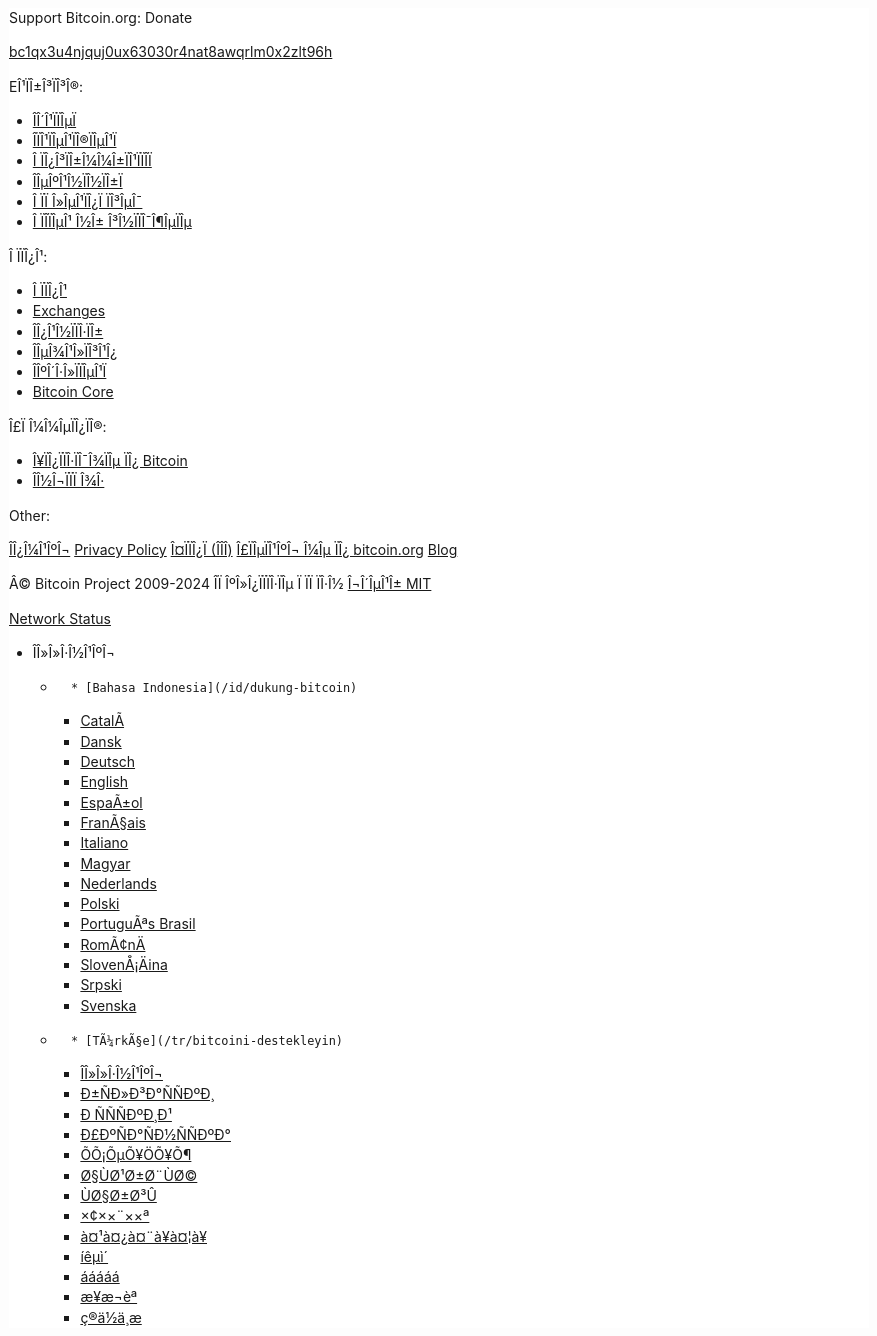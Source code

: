 Support Bitcoin.org: Donate

[bc1qx3u4njquj0ux63030r4nat8awqrlm0x2zlt96h](bitcoin:bc1qx3u4njquj0ux63030r4nat8awqrlm0x2zlt96h)

EÎ¹ÏÎ±Î³ÏÎ³Î®:

  * [ÎÎ´Î¹ÏÏÎµÏ](/el/bitcoin-for-individuals)
  * [ÎÏÎ¹ÏÎµÎ¹ÏÎ®ÏÎµÎ¹Ï](/el/bitcoin-for-businesses)
  * [Î ÏÎ¿Î³ÏÎ±Î¼Î¼Î±ÏÎ¹ÏÏÎ­Ï](https://developer.bitcoin.org/)
  * [ÎÎµÎºÎ¹Î½ÏÎ½ÏÎ±Ï](/el/getting-started)
  * [Î ÏÏ Î»ÎµÎ¹ÏÎ¿Ï ÏÎ³ÎµÎ¯](/el/how-it-works)
  * [Î ÏÎ­ÏÎµÎ¹ Î½Î± Î³Î½ÏÏÎ¯Î¶ÎµÏÎµ](/el/you-need-to-know)

Î ÏÏÎ¿Î¹:

  * [Î ÏÏÎ¿Î¹](/el/resources)
  * [Exchanges](/el/exchanges)
  * [ÎÎ¿Î¹Î½ÏÏÎ·ÏÎ±](/el/community)
  * [ÎÎµÎ¾Î¹Î»ÏÎ³Î¹Î¿ ](/el/vocabulary)
  * [ÎÎºÎ´Î·Î»ÏÏÎµÎ¹Ï](/el/events)
  * [Bitcoin Core](/el/download)

Î£Ï Î¼Î¼ÎµÏÎ¿ÏÎ®:

  * [Î¥ÏÎ¿ÏÏÎ·ÏÎ¯Î¾ÏÎµ ÏÎ¿ Bitcoin](/el/support-bitcoin)
  * [ÎÎ½Î¬ÏÏÏ Î¾Î·](/el/development)

Other:

[ÎÎ¿Î¼Î¹ÎºÎ¬](/el/legal) [Privacy Policy](/en/privacy) [Î¤ÏÏÎ¿Ï
(ÎÎÎ)](/el/press) [Î£ÏÎµÏÎ¹ÎºÎ¬ Î¼Îµ ÏÎ¿ bitcoin.org](/el/about-us)
[Blog](/en/blog)

Â© Bitcoin Project 2009-2024 ÎÏ ÎºÎ»Î¿ÏÏÏÎ·ÏÎµ Ï ÏÏ ÏÎ·Î½ [Î¬Î´ÎµÎ¹Î±
MIT](http://opensource.org/licenses/mit-license.php)

[Network Status](/en/alerts)

  * ÎÎ»Î»Î·Î½Î¹ÎºÎ¬
    *       * [Bahasa Indonesia](/id/dukung-bitcoin)
      * [CatalÃ ](/ca/dona-suport-a-bitcoin)
      * [Dansk](/da/stoet-bitcoin)
      * [Deutsch](/de/bitcoin-unterstuetzen)
      * [English](/en/support-bitcoin)
      * [EspaÃ±ol](/es/apoya-bitcoin)
      * [FranÃ§ais](/fr/supporter-bitcoin)
      * [Italiano](/it/sostieni-bitcoin)
      * [Magyar](/hu/tamogassa-a-bitcoint)
      * [Nederlands](/nl/help-bitcoin)
      * [Polski](/pl/wesprzyj-bitcoin)
      * [PortuguÃªs Brasil](/pt_BR/suporte-bitcoin)
      * [RomÃ¢nÄ](/ro/sustine-bitcoin)
      * [SlovenÅ¡Äina](/sl/podprite-bitcoin)
      * [Srpski](/sr/podrzite-bitkoin)
      * [Svenska](/sv/stod-bitcoin)
    *       * [TÃ¼rkÃ§e](/tr/bitcoini-destekleyin)
      * [ÎÎ»Î»Î·Î½Î¹ÎºÎ¬](/el/support-bitcoin)
      * [Ð±ÑÐ»Ð³Ð°ÑÑÐºÐ¸](/bg/support-bitcoin)
      * [Ð ÑÑÑÐºÐ¸Ð¹](/ru/support-bitcoin)
      * [Ð£ÐºÑÐ°ÑÐ½ÑÑÐºÐ°](/uk/support-bitcoin)
      * [ÕÕ¡ÕµÕ¥ÖÕ¥Õ¶](/hy/support-bitcoin)
      * [Ø§ÙØ¹Ø±Ø¨ÙØ©](/ar/support-bitcoin)
      * [ÙØ§Ø±Ø³Û](/fa/support-bitcoin)
      * [×¢××¨××ª](/he/support-bitcoin)
      * [à¤¹à¤¿à¤¨à¥à¤¦à¥](/hi/support-bitcoin)
      * [íêµ­ì´](/ko/support-bitcoin)
      * [ááááá](/km/support-bitcoin)
      * [æ¥æ¬èª](/ja/support-bitcoin)
      * [ç®ä½ä¸­æ](/zh_CN/support-bitcoin)